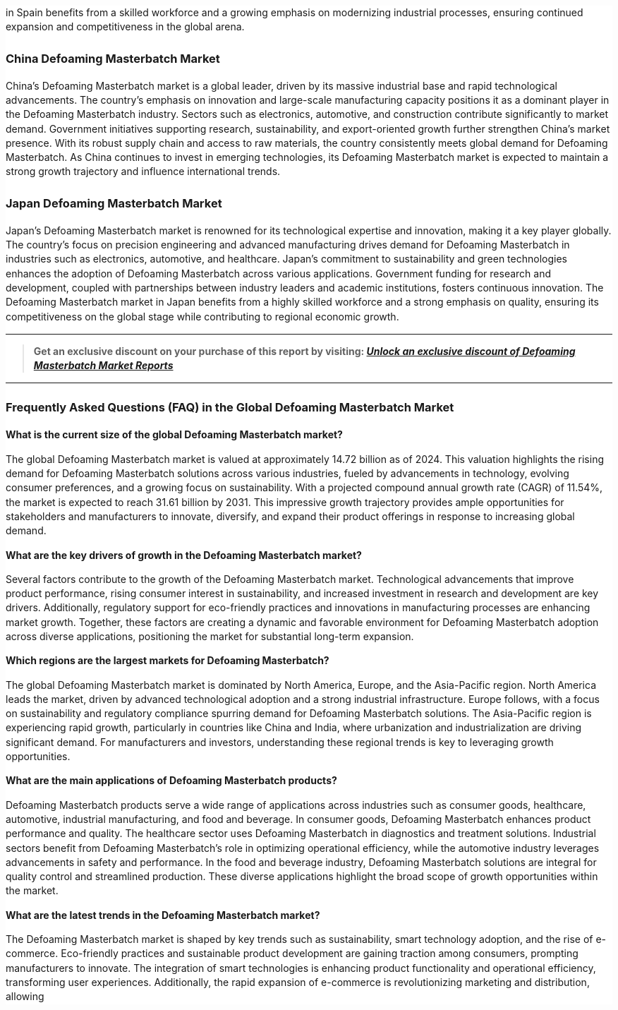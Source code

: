 in Spain benefits from a skilled workforce and a growing emphasis on modernizing industrial processes, ensuring continued expansion and competitiveness in the global arena.</p><h3>China Defoaming Masterbatch Market</h3><p>China&rsquo;s Defoaming Masterbatch market is a global leader, driven by its massive industrial base and rapid technological advancements. The country&rsquo;s emphasis on innovation and large-scale manufacturing capacity positions it as a dominant player in the Defoaming Masterbatch industry. Sectors such as electronics, automotive, and construction contribute significantly to market demand. Government initiatives supporting research, sustainability, and export-oriented growth further strengthen China&rsquo;s market presence. With its robust supply chain and access to raw materials, the country consistently meets global demand for Defoaming Masterbatch. As China continues to invest in emerging technologies, its Defoaming Masterbatch market is expected to maintain a strong growth trajectory and influence international trends.</p><h3>Japan Defoaming Masterbatch Market</h3><p>Japan&rsquo;s Defoaming Masterbatch market is renowned for its technological expertise and innovation, making it a key player globally. The country&rsquo;s focus on precision engineering and advanced manufacturing drives demand for Defoaming Masterbatch in industries such as electronics, automotive, and healthcare. Japan&rsquo;s commitment to sustainability and green technologies enhances the adoption of Defoaming Masterbatch across various applications. Government funding for research and development, coupled with partnerships between industry leaders and academic institutions, fosters continuous innovation. The Defoaming Masterbatch market in Japan benefits from a highly skilled workforce and a strong emphasis on quality, ensuring its competitiveness on the global stage while contributing to regional economic growth.</p><hr /><blockquote><p><strong>Get an exclusive discount on your purchase of this report by visiting: <em><a href="://marketresearchpulse.com/ask-for-discount/123641?utm_source=Github&amp;utm_medium=0115">Unlock an exclusive discount of Defoaming Masterbatch Market Reports</a></em>&nbsp;</strong></p></blockquote><hr /><h3>Frequently Asked Questions (FAQ) in the Global Defoaming Masterbatch Market</h3><p><strong>What is the current size of the global Defoaming Masterbatch market?</strong></p><p>The global Defoaming Masterbatch market is valued at approximately 14.72 billion as of 2024. This valuation highlights the rising demand for Defoaming Masterbatch solutions across various industries, fueled by advancements in technology, evolving consumer preferences, and a growing focus on sustainability. With a projected compound annual growth rate (CAGR) of 11.54%, the market is expected to reach 31.61 billion by 2031. This impressive growth trajectory provides ample opportunities for stakeholders and manufacturers to innovate, diversify, and expand their product offerings in response to increasing global demand.</p><p><strong>What are the key drivers of growth in the Defoaming Masterbatch market?</strong></p><p>Several factors contribute to the growth of the Defoaming Masterbatch market. Technological advancements that improve product performance, rising consumer interest in sustainability, and increased investment in research and development are key drivers. Additionally, regulatory support for eco-friendly practices and innovations in manufacturing processes are enhancing market growth. Together, these factors are creating a dynamic and favorable environment for Defoaming Masterbatch adoption across diverse applications, positioning the market for substantial long-term expansion.</p><p><strong>Which regions are the largest markets for Defoaming Masterbatch?</strong></p><p>The global Defoaming Masterbatch market is dominated by North America, Europe, and the Asia-Pacific region. North America leads the market, driven by advanced technological adoption and a strong industrial infrastructure. Europe follows, with a focus on sustainability and regulatory compliance spurring demand for Defoaming Masterbatch solutions. The Asia-Pacific region is experiencing rapid growth, particularly in countries like China and India, where urbanization and industrialization are driving significant demand. For manufacturers and investors, understanding these regional trends is key to leveraging growth opportunities.</p><p><strong>What are the main applications of Defoaming Masterbatch products?</strong></p><p>Defoaming Masterbatch products serve a wide range of applications across industries such as consumer goods, healthcare, automotive, industrial manufacturing, and food and beverage. In consumer goods, Defoaming Masterbatch enhances product performance and quality. The healthcare sector uses Defoaming Masterbatch in diagnostics and treatment solutions. Industrial sectors benefit from Defoaming Masterbatch&rsquo;s role in optimizing operational efficiency, while the automotive industry leverages advancements in safety and performance. In the food and beverage industry, Defoaming Masterbatch solutions are integral for quality control and streamlined production. These diverse applications highlight the broad scope of growth opportunities within the market.</p><p><strong>What are the latest trends in the Defoaming Masterbatch market?</strong></p><p>The Defoaming Masterbatch market is shaped by key trends such as sustainability, smart technology adoption, and the rise of e-commerce. Eco-friendly practices and sustainable product development are gaining traction among consumers, prompting manufacturers to innovate. The integration of smart technologies is enhancing product functionality and operational efficiency, transforming user experiences. Additionally, the rapid expansion of e-commerce is revolutionizing marketing and distribution, allowing